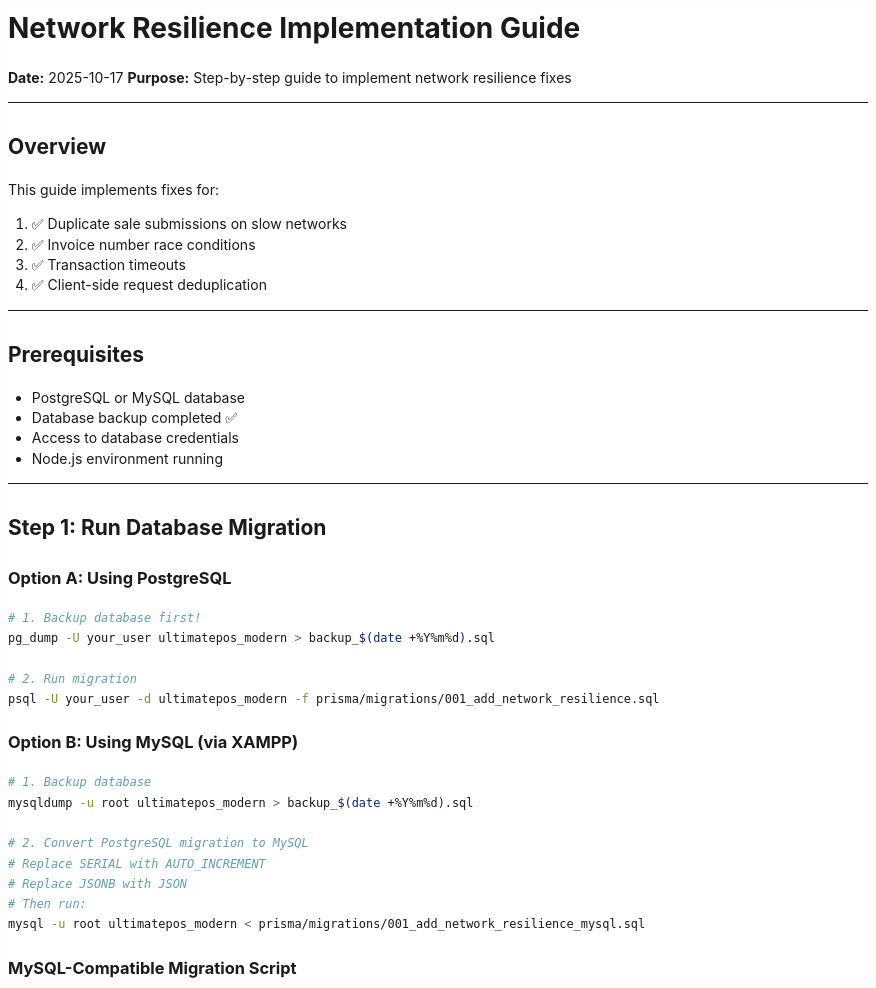 # Network Resilience Implementation Guide
**Date:** 2025-10-17
**Purpose:** Step-by-step guide to implement network resilience fixes

---

## Overview

This guide implements fixes for:
1. ✅ Duplicate sale submissions on slow networks
2. ✅ Invoice number race conditions
3. ✅ Transaction timeouts
4. ✅ Client-side request deduplication

---

## Prerequisites

- PostgreSQL or MySQL database
- Database backup completed ✅
- Access to database credentials
- Node.js environment running

---

## Step 1: Run Database Migration

### Option A: Using PostgreSQL

```bash
# 1. Backup database first!
pg_dump -U your_user ultimatepos_modern > backup_$(date +%Y%m%d).sql

# 2. Run migration
psql -U your_user -d ultimatepos_modern -f prisma/migrations/001_add_network_resilience.sql
```

### Option B: Using MySQL (via XAMPP)

```bash
# 1. Backup database
mysqldump -u root ultimatepos_modern > backup_$(date +%Y%m%d).sql

# 2. Convert PostgreSQL migration to MySQL
# Replace SERIAL with AUTO_INCREMENT
# Replace JSONB with JSON
# Then run:
mysql -u root ultimatepos_modern < prisma/migrations/001_add_network_resilience_mysql.sql
```

### MySQL-Compatible Migration Script
